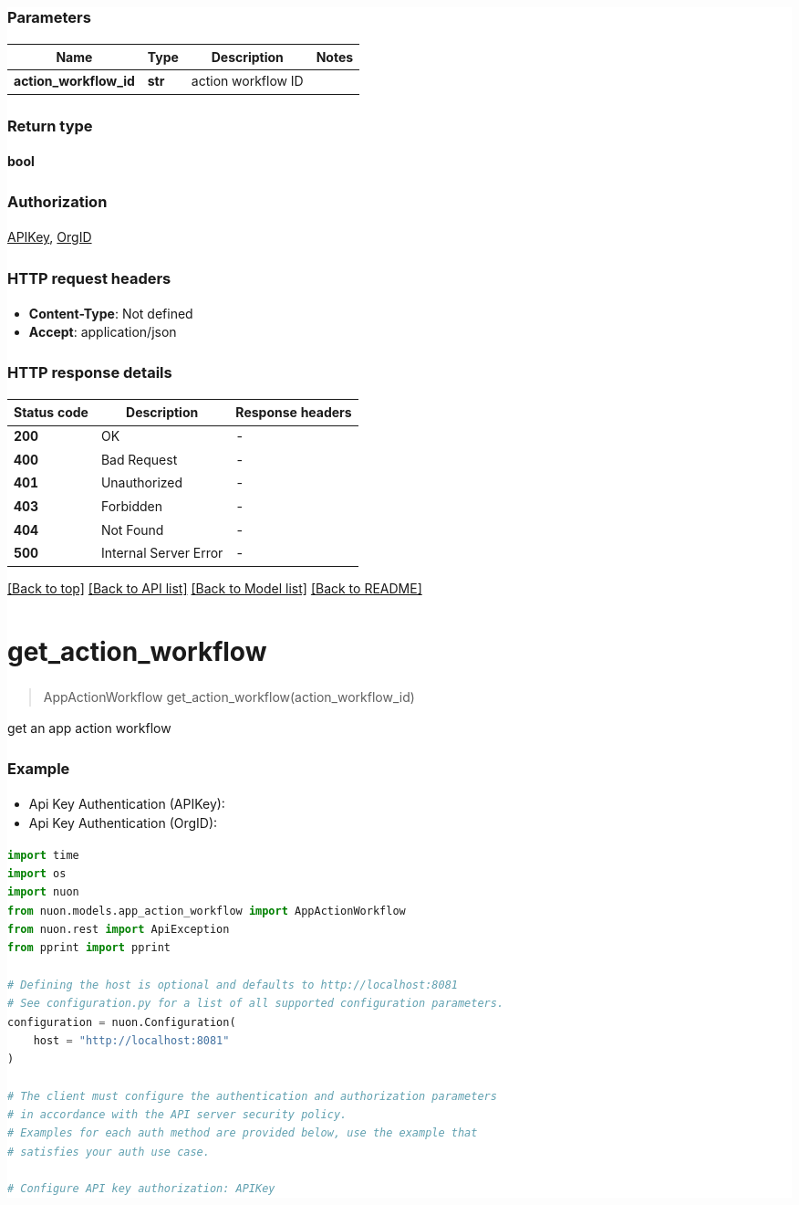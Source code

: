 

### Parameters


Name | Type | Description  | Notes
------------- | ------------- | ------------- | -------------
 **action_workflow_id** | **str**| action workflow ID | 

### Return type

**bool**

### Authorization

[APIKey](../README.md#APIKey), [OrgID](../README.md#OrgID)

### HTTP request headers

 - **Content-Type**: Not defined
 - **Accept**: application/json

### HTTP response details

| Status code | Description | Response headers |
|-------------|-------------|------------------|
**200** | OK |  -  |
**400** | Bad Request |  -  |
**401** | Unauthorized |  -  |
**403** | Forbidden |  -  |
**404** | Not Found |  -  |
**500** | Internal Server Error |  -  |

[[Back to top]](#) [[Back to API list]](../README.md#documentation-for-api-endpoints) [[Back to Model list]](../README.md#documentation-for-models) [[Back to README]](../README.md)

# **get_action_workflow**
> AppActionWorkflow get_action_workflow(action_workflow_id)

get an app action workflow

### Example

* Api Key Authentication (APIKey):
* Api Key Authentication (OrgID):

```python
import time
import os
import nuon
from nuon.models.app_action_workflow import AppActionWorkflow
from nuon.rest import ApiException
from pprint import pprint

# Defining the host is optional and defaults to http://localhost:8081
# See configuration.py for a list of all supported configuration parameters.
configuration = nuon.Configuration(
    host = "http://localhost:8081"
)

# The client must configure the authentication and authorization parameters
# in accordance with the API server security policy.
# Examples for each auth method are provided below, use the example that
# satisfies your auth use case.

# Configure API key authorization: APIKey
```
